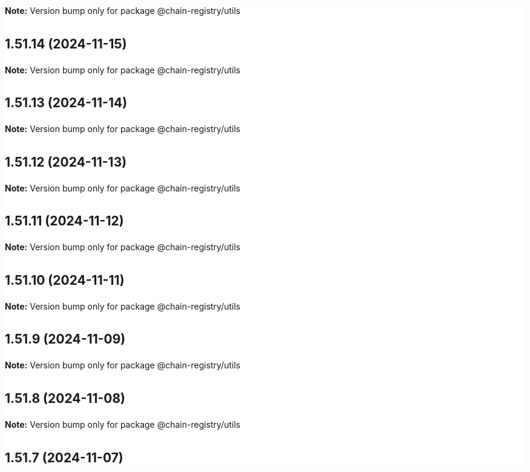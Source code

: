 **Note:** Version bump only for package @chain-registry/utils





## 1.51.14 (2024-11-15)

**Note:** Version bump only for package @chain-registry/utils





## 1.51.13 (2024-11-14)

**Note:** Version bump only for package @chain-registry/utils





## 1.51.12 (2024-11-13)

**Note:** Version bump only for package @chain-registry/utils





## 1.51.11 (2024-11-12)

**Note:** Version bump only for package @chain-registry/utils





## 1.51.10 (2024-11-11)

**Note:** Version bump only for package @chain-registry/utils





## 1.51.9 (2024-11-09)

**Note:** Version bump only for package @chain-registry/utils





## 1.51.8 (2024-11-08)

**Note:** Version bump only for package @chain-registry/utils





## 1.51.7 (2024-11-07)
